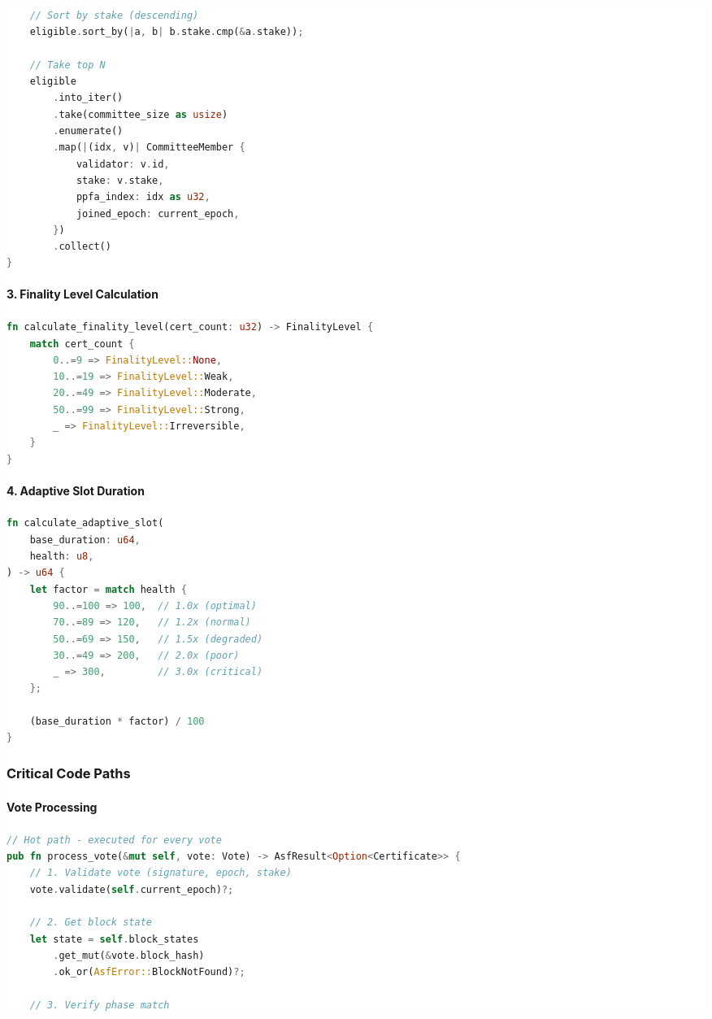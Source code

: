 ```rust
    // Sort by stake (descending)
    eligible.sort_by(|a, b| b.stake.cmp(&a.stake));

    // Take top N
    eligible
        .into_iter()
        .take(committee_size as usize)
        .enumerate()
        .map(|(idx, v)| CommitteeMember {
            validator: v.id,
            stake: v.stake,
            ppfa_index: idx as u32,
            joined_epoch: current_epoch,
        })
        .collect()
}
```

#### 3. Finality Level Calculation
```rust
fn calculate_finality_level(cert_count: u32) -> FinalityLevel {
    match cert_count {
        0..=9 => FinalityLevel::None,
        10..=19 => FinalityLevel::Weak,
        20..=49 => FinalityLevel::Moderate,
        50..=99 => FinalityLevel::Strong,
        _ => FinalityLevel::Irreversible,
    }
}
```

#### 4. Adaptive Slot Duration
```rust
fn calculate_adaptive_slot(
    base_duration: u64,
    health: u8,
) -> u64 {
    let factor = match health {
        90..=100 => 100,  // 1.0x (optimal)
        70..=89 => 120,   // 1.2x (normal)
        50..=69 => 150,   // 1.5x (degraded)
        30..=49 => 200,   // 2.0x (poor)
        _ => 300,         // 3.0x (critical)
    };

    (base_duration * factor) / 100
}
```

### Critical Code Paths

#### Vote Processing
```rust
// Hot path - executed for every vote
pub fn process_vote(&mut self, vote: Vote) -> AsfResult<Option<Certificate>> {
    // 1. Validate vote (signature, epoch, stake)
    vote.validate(self.current_epoch)?;

    // 2. Get block state
    let state = self.block_states
        .get_mut(&vote.block_hash)
        .ok_or(AsfError::BlockNotFound)?;

    // 3. Verify phase match
```